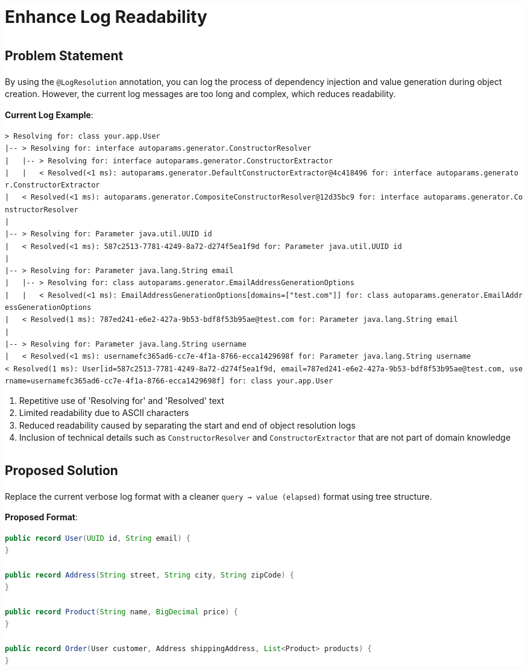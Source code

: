 # Enhance Log Readability

## Problem Statement
By using the `@LogResolution` annotation, you can log the process of dependency injection and value generation during object creation. However, the current log messages are too long and complex, which reduces readability.

**Current Log Example**:
```text
> Resolving for: class your.app.User
|-- > Resolving for: interface autoparams.generator.ConstructorResolver
|   |-- > Resolving for: interface autoparams.generator.ConstructorExtractor
|   |   < Resolved(<1 ms): autoparams.generator.DefaultConstructorExtractor@4c418496 for: interface autoparams.generator.ConstructorExtractor
|   < Resolved(<1 ms): autoparams.generator.CompositeConstructorResolver@12d35bc9 for: interface autoparams.generator.ConstructorResolver
|
|-- > Resolving for: Parameter java.util.UUID id
|   < Resolved(<1 ms): 587c2513-7781-4249-8a72-d274f5ea1f9d for: Parameter java.util.UUID id
|
|-- > Resolving for: Parameter java.lang.String email
|   |-- > Resolving for: class autoparams.generator.EmailAddressGenerationOptions
|   |   < Resolved(<1 ms): EmailAddressGenerationOptions[domains=["test.com"]] for: class autoparams.generator.EmailAddressGenerationOptions
|   < Resolved(1 ms): 787ed241-e6e2-427a-9b53-bdf8f53b95ae@test.com for: Parameter java.lang.String email
|
|-- > Resolving for: Parameter java.lang.String username
|   < Resolved(<1 ms): usernamefc365ad6-cc7e-4f1a-8766-ecca1429698f for: Parameter java.lang.String username
< Resolved(1 ms): User[id=587c2513-7781-4249-8a72-d274f5ea1f9d, email=787ed241-e6e2-427a-9b53-bdf8f53b95ae@test.com, username=usernamefc365ad6-cc7e-4f1a-8766-ecca1429698f] for: class your.app.User
```

1. Repetitive use of 'Resolving for' and 'Resolved' text
2. Limited readability due to ASCII characters
3. Reduced readability caused by separating the start and end of object resolution logs
4. Inclusion of technical details such as `ConstructorResolver` and `ConstructorExtractor` that are not part of domain knowledge

## Proposed Solution

Replace the current verbose log format with a cleaner `query → value (elapsed)` format using tree structure.

**Proposed Format**:

```java
public record User(UUID id, String email) {
}

public record Address(String street, String city, String zipCode) {
}

public record Product(String name, BigDecimal price) {
}

public record Order(User customer, Address shippingAddress, List<Product> products) {
}
```

